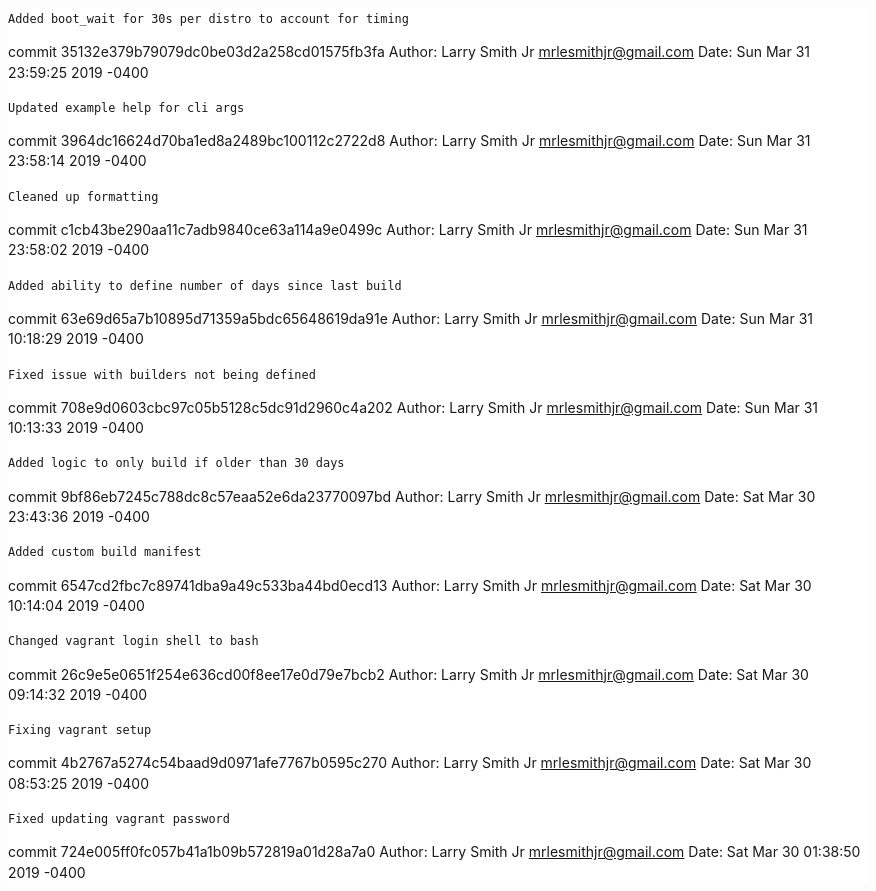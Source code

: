    Added boot_wait for 30s per distro to account for timing

commit 35132e379b79079dc0be03d2a258cd01575fb3fa
Author: Larry Smith Jr <mrlesmithjr@gmail.com>
Date:   Sun Mar 31 23:59:25 2019 -0400

    Updated example help for cli args

commit 3964dc16624d70ba1ed8a2489bc100112c2722d8
Author: Larry Smith Jr <mrlesmithjr@gmail.com>
Date:   Sun Mar 31 23:58:14 2019 -0400

    Cleaned up formatting

commit c1cb43be290aa11c7adb9840ce63a114a9e0499c
Author: Larry Smith Jr <mrlesmithjr@gmail.com>
Date:   Sun Mar 31 23:58:02 2019 -0400

    Added ability to define number of days since last build

commit 63e69d65a7b10895d71359a5bdc65648619da91e
Author: Larry Smith Jr <mrlesmithjr@gmail.com>
Date:   Sun Mar 31 10:18:29 2019 -0400

    Fixed issue with builders not being defined

commit 708e9d0603cbc97c05b5128c5dc91d2960c4a202
Author: Larry Smith Jr <mrlesmithjr@gmail.com>
Date:   Sun Mar 31 10:13:33 2019 -0400

    Added logic to only build if older than 30 days

commit 9bf86eb7245c788dc8c57eaa52e6da23770097bd
Author: Larry Smith Jr <mrlesmithjr@gmail.com>
Date:   Sat Mar 30 23:43:36 2019 -0400

    Added custom build manifest

commit 6547cd2fbc7c89741dba9a49c533ba44bd0ecd13
Author: Larry Smith Jr <mrlesmithjr@gmail.com>
Date:   Sat Mar 30 10:14:04 2019 -0400

    Changed vagrant login shell to bash

commit 26c9e5e0651f254e636cd00f8ee17e0d79e7bcb2
Author: Larry Smith Jr <mrlesmithjr@gmail.com>
Date:   Sat Mar 30 09:14:32 2019 -0400

    Fixing vagrant setup

commit 4b2767a5274c54baad9d0971afe7767b0595c270
Author: Larry Smith Jr <mrlesmithjr@gmail.com>
Date:   Sat Mar 30 08:53:25 2019 -0400

    Fixed updating vagrant password

commit 724e005ff0fc057b41a1b09b572819a01d28a7a0
Author: Larry Smith Jr <mrlesmithjr@gmail.com>
Date:   Sat Mar 30 01:38:50 2019 -0400

